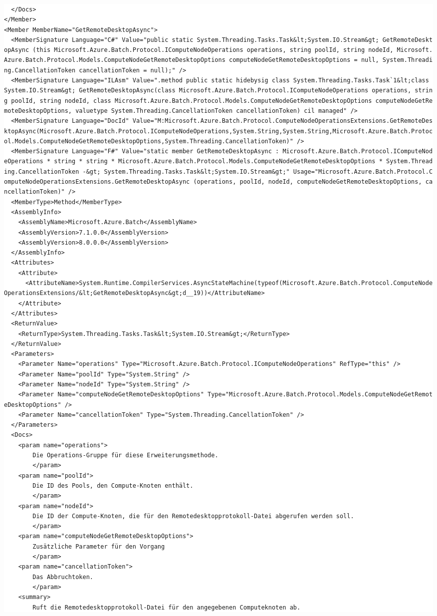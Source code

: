       </Docs>
    </Member>
    <Member MemberName="GetRemoteDesktopAsync">
      <MemberSignature Language="C#" Value="public static System.Threading.Tasks.Task&lt;System.IO.Stream&gt; GetRemoteDesktopAsync (this Microsoft.Azure.Batch.Protocol.IComputeNodeOperations operations, string poolId, string nodeId, Microsoft.Azure.Batch.Protocol.Models.ComputeNodeGetRemoteDesktopOptions computeNodeGetRemoteDesktopOptions = null, System.Threading.CancellationToken cancellationToken = null);" />
      <MemberSignature Language="ILAsm" Value=".method public static hidebysig class System.Threading.Tasks.Task`1&lt;class System.IO.Stream&gt; GetRemoteDesktopAsync(class Microsoft.Azure.Batch.Protocol.IComputeNodeOperations operations, string poolId, string nodeId, class Microsoft.Azure.Batch.Protocol.Models.ComputeNodeGetRemoteDesktopOptions computeNodeGetRemoteDesktopOptions, valuetype System.Threading.CancellationToken cancellationToken) cil managed" />
      <MemberSignature Language="DocId" Value="M:Microsoft.Azure.Batch.Protocol.ComputeNodeOperationsExtensions.GetRemoteDesktopAsync(Microsoft.Azure.Batch.Protocol.IComputeNodeOperations,System.String,System.String,Microsoft.Azure.Batch.Protocol.Models.ComputeNodeGetRemoteDesktopOptions,System.Threading.CancellationToken)" />
      <MemberSignature Language="F#" Value="static member GetRemoteDesktopAsync : Microsoft.Azure.Batch.Protocol.IComputeNodeOperations * string * string * Microsoft.Azure.Batch.Protocol.Models.ComputeNodeGetRemoteDesktopOptions * System.Threading.CancellationToken -&gt; System.Threading.Tasks.Task&lt;System.IO.Stream&gt;" Usage="Microsoft.Azure.Batch.Protocol.ComputeNodeOperationsExtensions.GetRemoteDesktopAsync (operations, poolId, nodeId, computeNodeGetRemoteDesktopOptions, cancellationToken)" />
      <MemberType>Method</MemberType>
      <AssemblyInfo>
        <AssemblyName>Microsoft.Azure.Batch</AssemblyName>
        <AssemblyVersion>7.1.0.0</AssemblyVersion>
        <AssemblyVersion>8.0.0.0</AssemblyVersion>
      </AssemblyInfo>
      <Attributes>
        <Attribute>
          <AttributeName>System.Runtime.CompilerServices.AsyncStateMachine(typeof(Microsoft.Azure.Batch.Protocol.ComputeNodeOperationsExtensions/&lt;GetRemoteDesktopAsync&gt;d__19))</AttributeName>
        </Attribute>
      </Attributes>
      <ReturnValue>
        <ReturnType>System.Threading.Tasks.Task&lt;System.IO.Stream&gt;</ReturnType>
      </ReturnValue>
      <Parameters>
        <Parameter Name="operations" Type="Microsoft.Azure.Batch.Protocol.IComputeNodeOperations" RefType="this" />
        <Parameter Name="poolId" Type="System.String" />
        <Parameter Name="nodeId" Type="System.String" />
        <Parameter Name="computeNodeGetRemoteDesktopOptions" Type="Microsoft.Azure.Batch.Protocol.Models.ComputeNodeGetRemoteDesktopOptions" />
        <Parameter Name="cancellationToken" Type="System.Threading.CancellationToken" />
      </Parameters>
      <Docs>
        <param name="operations">
            Die Operations-Gruppe für diese Erweiterungsmethode.
            </param>
        <param name="poolId">
            Die ID des Pools, den Compute-Knoten enthält.
            </param>
        <param name="nodeId">
            Die ID der Compute-Knoten, die für den Remotedesktopprotokoll-Datei abgerufen werden soll.
            </param>
        <param name="computeNodeGetRemoteDesktopOptions">
            Zusätzliche Parameter für den Vorgang
            </param>
        <param name="cancellationToken">
            Das Abbruchtoken.
            </param>
        <summary>
            Ruft die Remotedesktopprotokoll-Datei für den angegebenen Computeknoten ab.